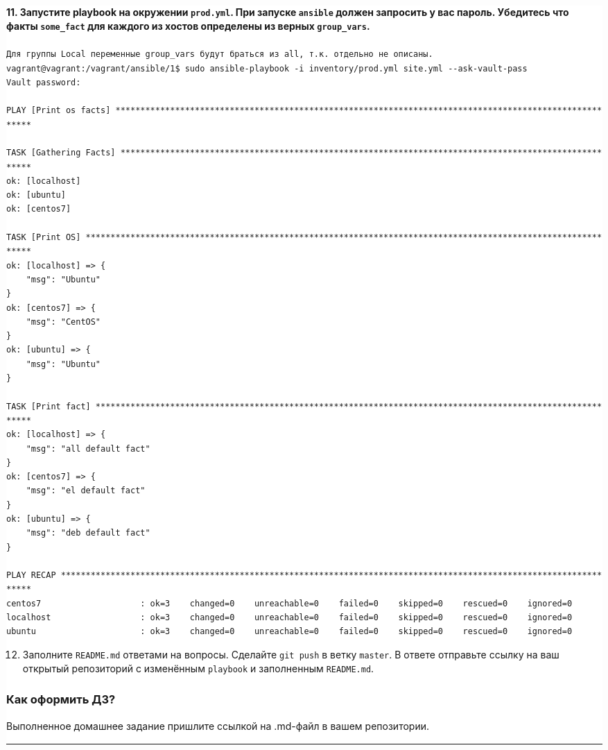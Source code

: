 #### 11. Запустите playbook на окружении `prod.yml`. При запуске `ansible` должен запросить у вас пароль. Убедитесь что факты `some_fact` для каждого из хостов определены из верных `group_vars`.

    
    Для группы Local переменные group_vars будут браться из all, т.к. отдельно не описаны.
    vagrant@vagrant:/vagrant/ansible/1$ sudo ansible-playbook -i inventory/prod.yml site.yml --ask-vault-pass
    Vault password:
    
    PLAY [Print os facts] *******************************************************************************************************
    
    TASK [Gathering Facts] ******************************************************************************************************
    ok: [localhost]
    ok: [ubuntu]
    ok: [centos7]
    
    TASK [Print OS] *************************************************************************************************************
    ok: [localhost] => {
        "msg": "Ubuntu"
    }
    ok: [centos7] => {
        "msg": "CentOS"
    }
    ok: [ubuntu] => {
        "msg": "Ubuntu"
    }
    
    TASK [Print fact] ***********************************************************************************************************
    ok: [localhost] => {
        "msg": "all default fact"
    }
    ok: [centos7] => {
        "msg": "el default fact"
    }
    ok: [ubuntu] => {
        "msg": "deb default fact"
    }
    
    PLAY RECAP ******************************************************************************************************************
    centos7                    : ok=3    changed=0    unreachable=0    failed=0    skipped=0    rescued=0    ignored=0
    localhost                  : ok=3    changed=0    unreachable=0    failed=0    skipped=0    rescued=0    ignored=0
    ubuntu                     : ok=3    changed=0    unreachable=0    failed=0    skipped=0    rescued=0    ignored=0
12. Заполните `README.md` ответами на вопросы. Сделайте `git push` в ветку `master`. В ответе отправьте ссылку на ваш открытый репозиторий с изменённым `playbook` и заполненным `README.md`.


### Как оформить ДЗ?

Выполненное домашнее задание пришлите ссылкой на .md-файл в вашем репозитории.

---
